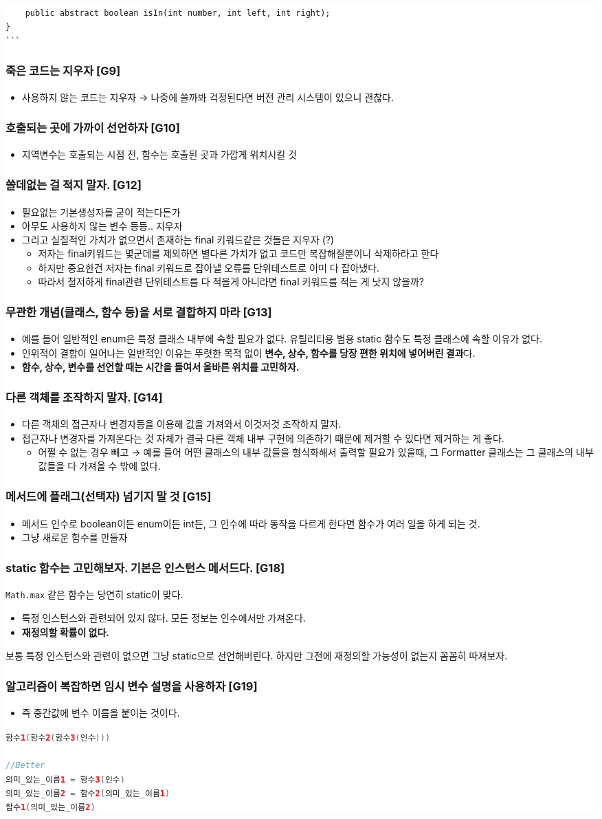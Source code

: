     	public abstract boolean isIn(int number, int left, int right);
    }
    ```

###  죽은 코드는 지우자 [G9]

  - 사용하지 않는 코드는 지우자 → 나중에 쓸까봐 걱정된다면 버전 관리 시스템이 있으니 괜찮다.

###  호출되는 곳에 가까이 선언하자 [G10]

  - 지역변수는 호출되는 시점 전, 함수는 호출된 곳과 가깝게 위치시킬 것

###  쓸데없는 걸 적지 말자. [G12]

  - 필요없는 기본생성자를 굳이 적는다든가
  - 아무도 사용하지 않는 변수 등등.. 지우자
  - 그리고 실질적인 가치가 없으면서 존재하는 final 키워드같은 것들은 지우자 (?)
    - 저자는 final키워드는 몇군데를 제외하면 별다른 가치가 없고 코드만 복잡해질뿐이니 삭제하라고 한다
    - 하지만 중요한건 저자는 final 키워드로 잡아낼 오류를 단위테스트로 이미 다 잡아냈다.
    - 따라서 철저하게 final관련 단위테스트를 다 적을게 아니라면 final 키워드를 적는 게 낫지 않을까?

###  무관한 개념(클래스, 함수 등)을 서로 결합하지 마라 [G13]

  - 예를 들어 일반적인 enum은 특정 클래스 내부에 속할 필요가 없다. 유틸리티용 범용 static 함수도 특정 클래스에 속할 이유가 없다.
  - 인위적이 결합이 일어나는 일반적인 이유는 뚜렷한 목적 없이 **변수, 상수, 함수를 당장 편한 위치에 넣어버린 결과**다.
  - **함수, 상수, 변수를 선언할 때는 시간을 들여서 올바른 위치를 고민하자.**

###  다른 객체를 조작하지 말자. [G14]

  - 다른 객체의 접근자나 변경자등을 이용해 값을 가져와서 이것저것 조작하지 말자.
  - 접근자나 변경자를 가져온다는 것 자체가 결국 다른 객체 내부 구현에 의존하기 때문에 제거할 수 있다면 제거하는 게 좋다.
    - 어쩔 수 없는 경우 빼고 → 예를 들어 어떤 클래스의 내부 값들을 형식화해서 출력할 필요가 있을때, 그 Formatter 클래스는 그 클래스의 내부 값들을 다 가져올 수 밖에 없다.

###  메서드에 플래그(선택자) 넘기지 말 것 [G15]

  - 메서드 인수로 boolean이든 enum이든 int든, 그 인수에 따라 동작을 다르게 한다면 함수가 여러 일을 하게 되는 것.
  - 그냥 새로운 함수를 만들자

### static 함수는 고민해보자. 기본은 인스턴스 메서드다. [G18]

`Math.max` 같은 함수는 당연히 static이 맞다.

- 특정 인스턴스와 관련되어 있지 않다. 모든 정보는 인수에서만 가져온다.
- **재정의할 확률이 없다.**

보통 특정 인스턴스와 관련이 없으면 그냥 static으로 선언해버린다. 하지만 그전에 재정의할 가능성이 없는지 꼼꼼히 따져보자.

###  알고리즘이 복잡하면 임시 변수 설명을 사용하자 [G19]

  - 즉 중간값에 변수 이름을 붙이는 것이다.

  ```java
  함수1(함수2(함수3(인수)))
  
  //Better
  의미_있는_이름1 = 함수3(인수)
  의미_있는_이름2 = 함수2(의미_있는_이름1)
  함수1(의미_있는_이름2)
  ```
